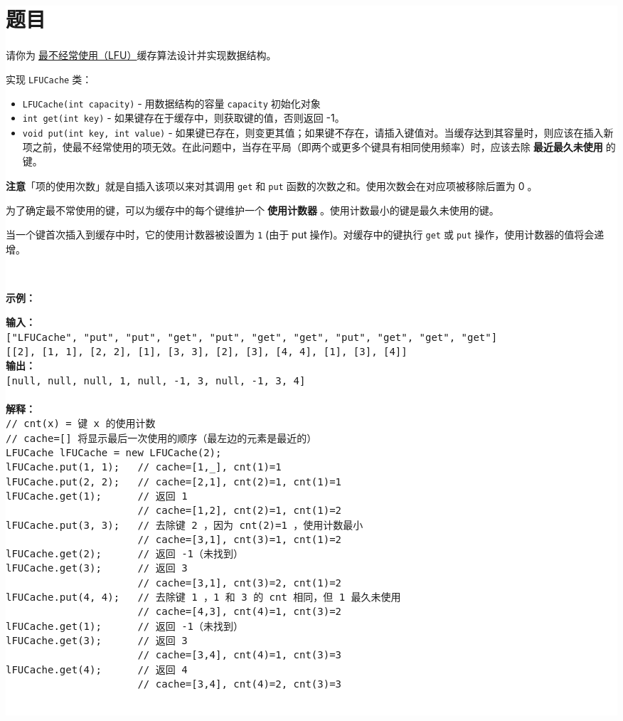 # 题目
<p>请你为 <a href="https://baike.baidu.com/item/%E7%BC%93%E5%AD%98%E7%AE%97%E6%B3%95">最不经常使用（LFU）</a>缓存算法设计并实现数据结构。</p>

<p>实现 <code>LFUCache</code> 类：</p>

<ul>
	<li><code>LFUCache(int capacity)</code> - 用数据结构的容量 <code>capacity</code> 初始化对象</li>
	<li><code>int get(int key)</code> - 如果键存在于缓存中，则获取键的值，否则返回 -1。</li>
	<li><code>void put(int key, int value)</code> - 如果键已存在，则变更其值；如果键不存在，请插入键值对。当缓存达到其容量时，则应该在插入新项之前，使最不经常使用的项无效。在此问题中，当存在平局（即两个或更多个键具有相同使用频率）时，应该去除 <strong>最近最久未使用</strong> 的键。</li>
</ul>

<p><strong>注意</strong>「项的使用次数」就是自插入该项以来对其调用 <code>get</code> 和 <code>put</code> 函数的次数之和。使用次数会在对应项被移除后置为 0 。</p>

<p>为了确定最不常使用的键，可以为缓存中的每个键维护一个 <strong>使用计数器</strong> 。使用计数最小的键是最久未使用的键。</p>

<p>当一个键首次插入到缓存中时，它的使用计数器被设置为 <code>1</code> (由于 put 操作)。对缓存中的键执行 <code>get</code> 或 <code>put</code> 操作，使用计数器的值将会递增。</p>

<p> </p>

<p><strong>示例：</strong></p>

<pre>
<strong>输入：</strong>
["LFUCache", "put", "put", "get", "put", "get", "get", "put", "get", "get", "get"]
[[2], [1, 1], [2, 2], [1], [3, 3], [2], [3], [4, 4], [1], [3], [4]]
<strong>输出：</strong>
[null, null, null, 1, null, -1, 3, null, -1, 3, 4]

<strong>解释：</strong>
// cnt(x) = 键 x 的使用计数
// cache=[] 将显示最后一次使用的顺序（最左边的元素是最近的）
LFUCache lFUCache = new LFUCache(2);
lFUCache.put(1, 1);   // cache=[1,_], cnt(1)=1
lFUCache.put(2, 2);   // cache=[2,1], cnt(2)=1, cnt(1)=1
lFUCache.get(1);      // 返回 1
                      // cache=[1,2], cnt(2)=1, cnt(1)=2
lFUCache.put(3, 3);   // 去除键 2 ，因为 cnt(2)=1 ，使用计数最小
                      // cache=[3,1], cnt(3)=1, cnt(1)=2
lFUCache.get(2);      // 返回 -1（未找到）
lFUCache.get(3);      // 返回 3
                      // cache=[3,1], cnt(3)=2, cnt(1)=2
lFUCache.put(4, 4);   // 去除键 1 ，1 和 3 的 cnt 相同，但 1 最久未使用
                      // cache=[4,3], cnt(4)=1, cnt(3)=2
lFUCache.get(1);      // 返回 -1（未找到）
lFUCache.get(3);      // 返回 3
                      // cache=[3,4], cnt(4)=1, cnt(3)=3
lFUCache.get(4);      // 返回 4
                      // cache=[3,4], cnt(4)=2, cnt(3)=3</pre>

<p> </p>

